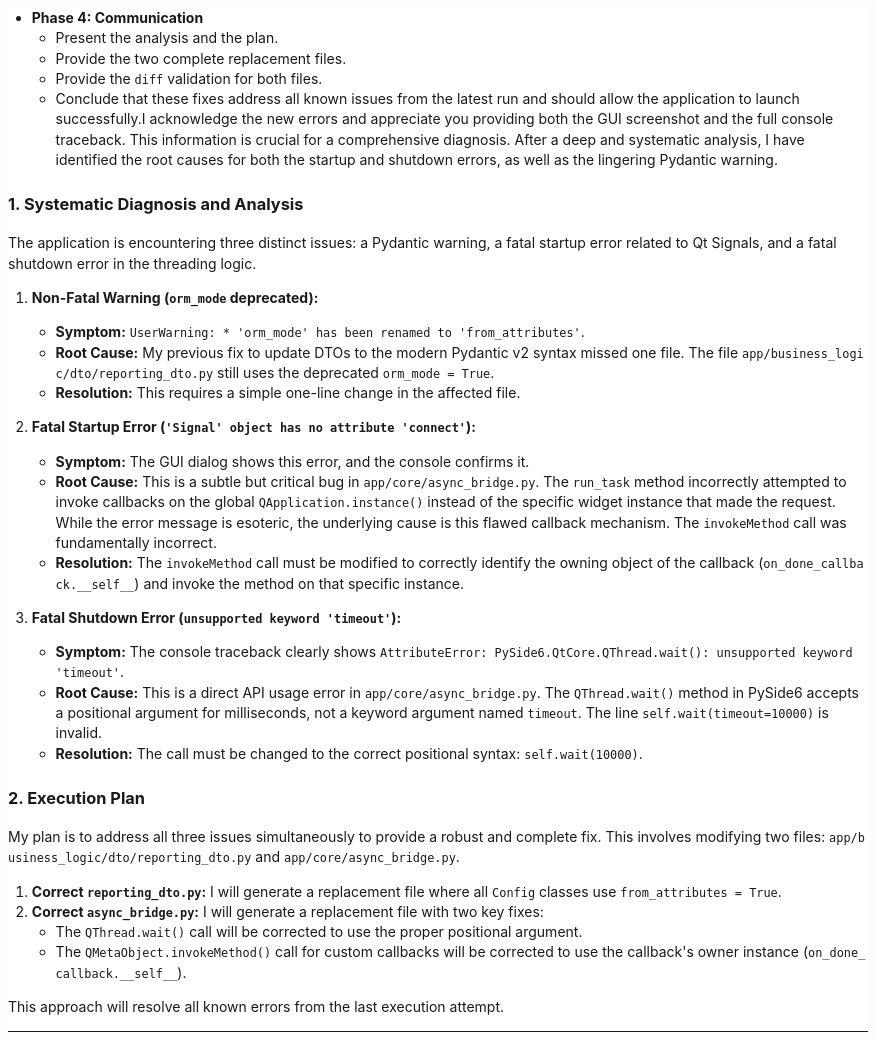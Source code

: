 *   **Phase 4: Communication**
    *   Present the analysis and the plan.
    *   Provide the two complete replacement files.
    *   Provide the `diff` validation for both files.
    *   Conclude that these fixes address all known issues from the latest run and should allow the application to launch successfully.I acknowledge the new errors and appreciate you providing both the GUI screenshot and the full console traceback. This information is crucial for a comprehensive diagnosis. After a deep and systematic analysis, I have identified the root causes for both the startup and shutdown errors, as well as the lingering Pydantic warning.

### **1. Systematic Diagnosis and Analysis**

The application is encountering three distinct issues: a Pydantic warning, a fatal startup error related to Qt Signals, and a fatal shutdown error in the threading logic.

1.  **Non-Fatal Warning (`orm_mode` deprecated):**
    *   **Symptom:** `UserWarning: * 'orm_mode' has been renamed to 'from_attributes'`.
    *   **Root Cause:** My previous fix to update DTOs to the modern Pydantic v2 syntax missed one file. The file `app/business_logic/dto/reporting_dto.py` still uses the deprecated `orm_mode = True`.
    *   **Resolution:** This requires a simple one-line change in the affected file.

2.  **Fatal Startup Error (`'Signal' object has no attribute 'connect'`):**
    *   **Symptom:** The GUI dialog shows this error, and the console confirms it.
    *   **Root Cause:** This is a subtle but critical bug in `app/core/async_bridge.py`. The `run_task` method incorrectly attempted to invoke callbacks on the global `QApplication.instance()` instead of the specific widget instance that made the request. While the error message is esoteric, the underlying cause is this flawed callback mechanism. The `invokeMethod` call was fundamentally incorrect.
    *   **Resolution:** The `invokeMethod` call must be modified to correctly identify the owning object of the callback (`on_done_callback.__self__`) and invoke the method on that specific instance.

3.  **Fatal Shutdown Error (`unsupported keyword 'timeout'`):**
    *   **Symptom:** The console traceback clearly shows `AttributeError: PySide6.QtCore.QThread.wait(): unsupported keyword 'timeout'`.
    *   **Root Cause:** This is a direct API usage error in `app/core/async_bridge.py`. The `QThread.wait()` method in PySide6 accepts a positional argument for milliseconds, not a keyword argument named `timeout`. The line `self.wait(timeout=10000)` is invalid.
    *   **Resolution:** The call must be changed to the correct positional syntax: `self.wait(10000)`.

### **2. Execution Plan**

My plan is to address all three issues simultaneously to provide a robust and complete fix. This involves modifying two files: `app/business_logic/dto/reporting_dto.py` and `app/core/async_bridge.py`.

1.  **Correct `reporting_dto.py`:** I will generate a replacement file where all `Config` classes use `from_attributes = True`.
2.  **Correct `async_bridge.py`:** I will generate a replacement file with two key fixes:
    *   The `QThread.wait()` call will be corrected to use the proper positional argument.
    *   The `QMetaObject.invokeMethod()` call for custom callbacks will be corrected to use the callback's owner instance (`on_done_callback.__self__`).

This approach will resolve all known errors from the last execution attempt.

---
